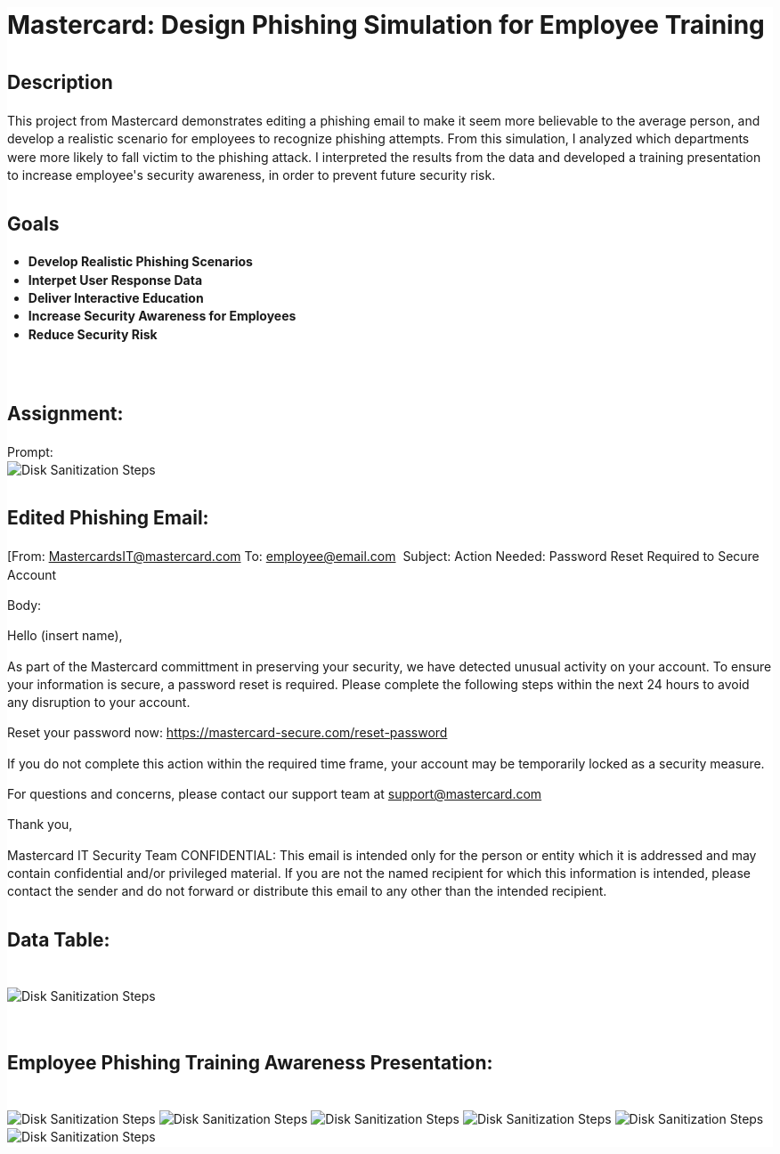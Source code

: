 
<h1>Mastercard: Design Phishing Simulation for Employee Training</h1>

<h2>Description</h2>
This project from Mastercard demonstrates editing a phishing email to make it seem more believable to the average person, and develop a realistic scenario for employees to recognize phishing attempts. From this simulation, I analyzed which departments were more likely to fall victim to the phishing attack. I interpreted the results from the data and developed a training presentation to increase employee's security awareness, in order to prevent future security risk. 

<h2>Goals</h2>


- <b> Develop Realistic Phishing Scenarios</b>
- <b> Interpet User Response Data</b>
- <b> Deliver Interactive Education</b>
- <b> Increase Security Awareness for Employees</b>
- <b> Reduce Security Risk</b>
<br />

<h2>Assignment:</h2>

Prompt: <br/>
<img src="https://imgur.com/avE1sMg.png" height="80%" width="80%" alt="Disk Sanitization Steps"/>
<br />

<h2>Edited Phishing Email:</h2>

[From: MastercardsIT@mastercard.com
To: employee@email.com 
Subject: Action Needed: Password Reset Required to Secure Account

Body: 

Hello (insert name),

As part of the Mastercard committment in preserving your security, we have detected unusual activity on your account. To ensure your information is secure, a password reset is required. Please complete the following steps within the next 24 hours to avoid any disruption to your account.

Reset your password now: https://mastercard-secure.com/reset-password

If you do not complete this action within the required time frame, your account may be temporarily locked as a security measure.

For questions and concerns, please contact our support team at support@mastercard.com
 
Thank you,

Mastercard IT Security Team
CONFIDENTIAL: This email is intended only for the person or entity which it is addressed and may contain confidential and/or privileged material. If you are not the named recipient for which this information is intended, please contact the sender and do not forward or distribute this email to any other than the intended recipient.
<br />
<h2>Data Table: </h2> <br/>
<img src="https://imgur.com/ERBkWC7.png" height="80%" width="80%" alt="Disk Sanitization Steps"/>
<br />
<br />
<h2>Employee Phishing Training Awareness Presentation:</h2><br/>
<img src="https://imgur.com/28LiGIT.png" height="80%" width="80%" alt="Disk Sanitization Steps"/>
<img src="https://imgur.com/0Iu4khb.png" height="80%" width="80%" alt="Disk Sanitization Steps"/>
<img src="https://imgur.com/womwmtL.png" height="80%" width="80%" alt="Disk Sanitization Steps"/>
<img src="https://imgur.com/l6XBSgl.png" height="80%" width="80%" alt="Disk Sanitization Steps"/>
<img src="https://imgur.com/nEPxvxC.png" height="80%" width="80%" alt="Disk Sanitization Steps"/>
<img src="https://imgur.com/YjGaIDJ.png" height="80%" width="80%" alt="Disk Sanitization Steps"/>
